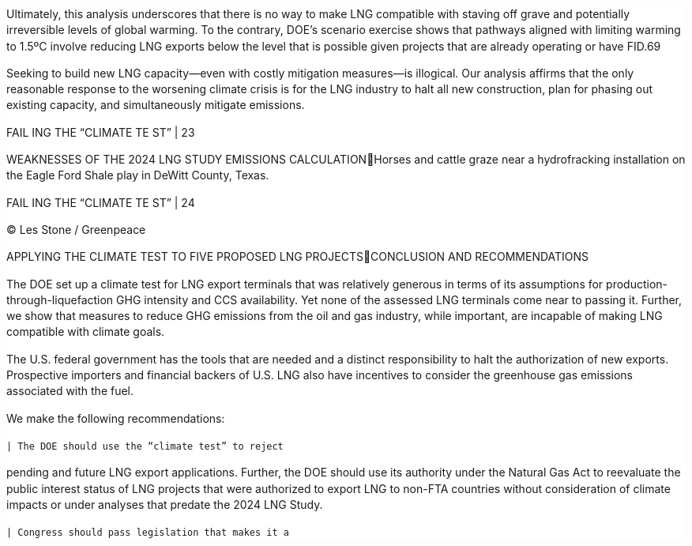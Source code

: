 Ultimately, this analysis underscores that there is no
way to make LNG compatible with staving off grave and
potentially irreversible levels of global warming. To the
contrary, DOE’s scenario exercise shows that pathways
aligned with limiting warming to 1.5ºC involve reducing
LNG exports below the level that is possible given
projects that are already operating or have FID.69

Seeking to build new LNG capacity—even with costly
mitigation measures—is illogical. Our analysis affirms
that the only reasonable response to the worsening
climate crisis is for the LNG industry to halt all new
construction, plan for phasing out existing capacity, and
simultaneously mitigate emissions.

FAIL ING  THE “CLIMATE TE ST”  |  23

WEAKNESSES OF THE 2024 LNG STUDY EMISSIONS CALCULATIONHorses and cattle graze near
a hydrofracking installation
on the Eagle Ford Shale play
in DeWitt County, Texas.

FAIL ING  THE “CLIMATE TE ST”  |  24

© Les Stone / Greenpeace

APPLYING THE CLIMATE TEST TO FIVE PROPOSED LNG PROJECTSCONCLUSION AND RECOMMENDATIONS

The DOE set up a climate test for LNG export terminals that was relatively generous in terms
of its assumptions for production-through-liquefaction GHG intensity and CCS availability. Yet
none of the assessed LNG terminals come near to passing it. Further, we show that measures to
reduce GHG emissions from the oil and gas industry, while important, are incapable of making
LNG compatible with climate goals.

The U.S. federal government has the tools that are
needed and a distinct responsibility to halt the
authorization of new exports. Prospective importers
and financial backers of U.S. LNG also have incentives to
consider the greenhouse gas emissions associated with
the fuel.

We make the following recommendations:

	| The DOE should use the “climate test” to reject

pending and future LNG export applications. Further,
the DOE should use its authority under the Natural
Gas Act to reevaluate the public interest status of
LNG projects that were authorized to export LNG to
non-FTA countries without consideration of climate
impacts or under analyses that predate the 2024 LNG
Study.

	| Congress should pass legislation that makes it a
